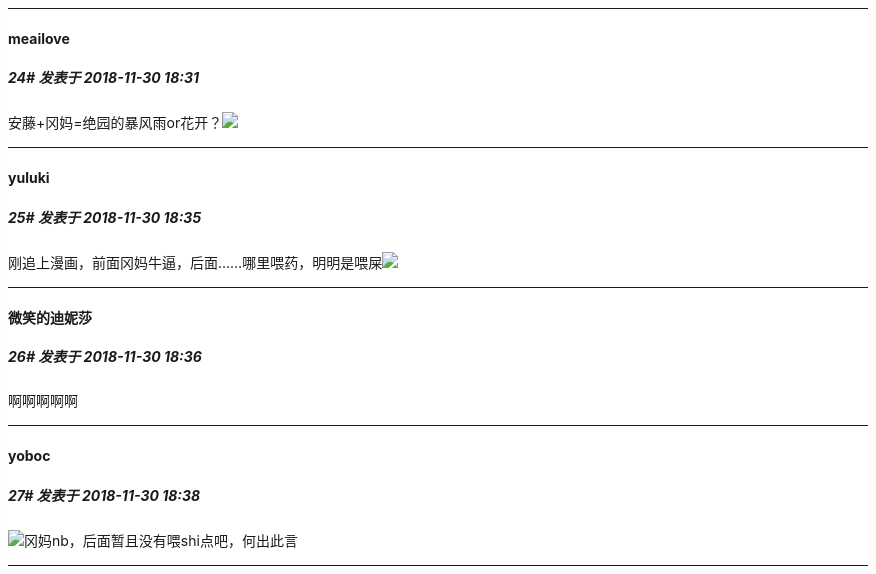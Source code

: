


-----

####  meailove  
##### 24#       发表于 2018-11-30 18:31




安藤+冈妈=绝园的暴风雨or花开？<img src="https://static.saraba1st.com/image/smiley/face2017/001.png" referrerpolicy="no-referrer">







-----

####  yuluki  
##### 25#       发表于 2018-11-30 18:35




刚追上漫画，前面冈妈牛逼，后面……哪里喂药，明明是喂屎<img src="https://static.saraba1st.com/image/smiley/face2017/037.png" referrerpolicy="no-referrer">







-----

####  微笑的迪妮莎  
##### 26#       发表于 2018-11-30 18:36




啊啊啊啊啊







-----

####  yoboc  
##### 27#       发表于 2018-11-30 18:38



<img src="https://static.saraba1st.com/image/smiley/face2017/037.png" referrerpolicy="no-referrer">冈妈nb，后面暂且没有喂shi点吧，何出此言







-----
